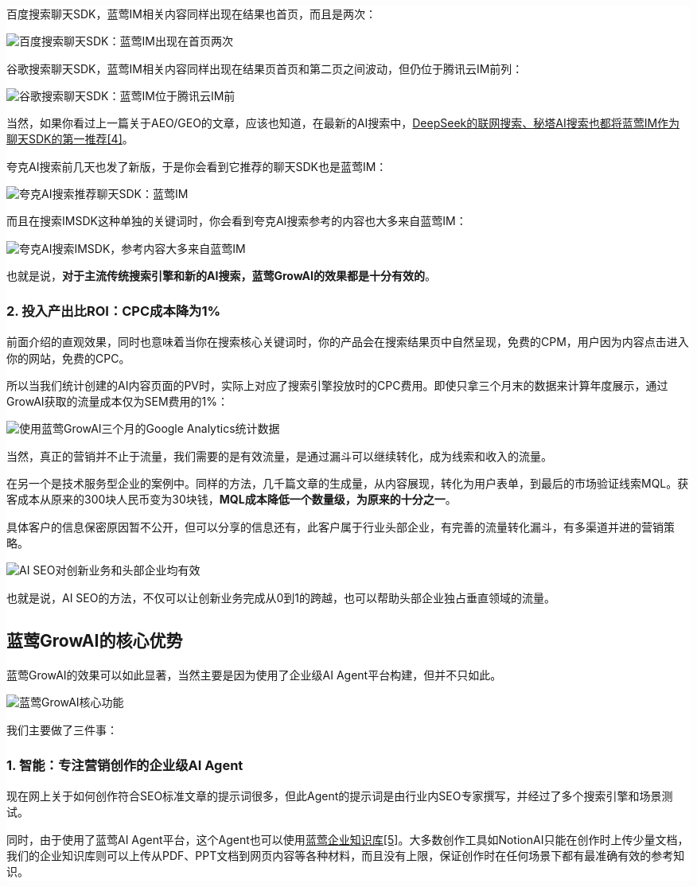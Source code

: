 百度搜索聊天SDK，蓝莺IM相关内容同样出现在结果也首页，而且是两次：

![百度搜索聊天SDK：蓝莺IM出现在首页两次](../../assets/articles/autogen-4f4299fc11f935f345176330a70cdbf0f00f33a70a6104cd80aa069ffcce7eb7.webp)

谷歌搜索聊天SDK，蓝莺IM相关内容同样出现在结果页首页和第二页之间波动，但仍位于腾讯云IM前列：

![谷歌搜索聊天SDK：蓝莺IM位于腾讯云IM前](../../assets/articles/autogen-ebd17fc71a38a77767efbcfbbe0b9c368947057112674f470ebbeab9fd12042e.webp)

当然，如果你看过上一篇关于AEO/GEO的文章，应该也知道，在最新的AI搜索中，[DeepSeek的联网搜索、秘塔AI搜索也都将蓝莺IM作为聊天SDK的第一推荐\[4\]](https://docs.lanyingim.com/articles/let-deepseek-recommend-you-talk-about-seo-aeo-geo.html)。

夸克AI搜索前几天也发了新版，于是你会看到它推荐的聊天SDK也是蓝莺IM：

![夸克AI搜索推荐聊天SDK：蓝莺IM](../../assets/articles/autogen-e3cd7a7f431032a9737dc16ed8be19dd38fbde486be68422906733c933ac4623.webp)

而且在搜索IMSDK这种单独的关键词时，你会看到夸克AI搜索参考的内容也大多来自蓝莺IM：

![夸克AI搜索IMSDK，参考内容大多来自蓝莺IM](../../assets/articles/autogen-b1497692be9d49b8dfd765e354a16bf6d50598cb4e6f585d9a49ef0bf4f8096.webp)

也就是说，**对于主流传统搜索引擎和新的AI搜索，蓝莺GrowAI的效果都是十分有效的**。

### 2\. 投入产出比ROI：CPC成本降为1%

前面介绍的直观效果，同时也意味着当你在搜索核心关键词时，你的产品会在搜索结果页中自然呈现，免费的CPM，用户因为内容点击进入你的网站，免费的CPC。

所以当我们统计创建的AI内容页面的PV时，实际上对应了搜索引擎投放时的CPC费用。即使只拿三个月末的数据来计算年度展示，通过GrowAI获取的流量成本仅为SEM费用的1%：

![使用蓝莺GrowAI三个月的Google Analytics统计数据](../../assets/articles/autogen-f5d681dd62dc8d527ce8b1bc79b44a8e6ad005b8c9ad1035a4147eddc2db072.webp)

当然，真正的营销并不止于流量，我们需要的是有效流量，是通过漏斗可以继续转化，成为线索和收入的流量。

在另一个是技术服务型企业的案例中。同样的方法，几千篇文章的生成量，从内容展现，转化为用户表单，到最后的市场验证线索MQL。获客成本从原来的300块人民币变为30块钱，**MQL成本降低一个数量级，为原来的十分之一**。

具体客户的信息保密原因暂不公开，但可以分享的信息还有，此客户属于行业头部企业，有完善的流量转化漏斗，有多渠道并进的营销策略。

![AI SEO对创新业务和头部企业均有效](../../assets/articles/autogen-e4f92f656e5e1b3815cc354b352e84c61c3b607773acf49ff0429458eb1a1dc.webp)

也就是说，AI SEO的方法，不仅可以让创新业务完成从0到1的跨越，也可以帮助头部企业独占垂直领域的流量。

## 蓝莺GrowAI的核心优势

蓝莺GrowAI的效果可以如此显著，当然主要是因为使用了企业级AI Agent平台构建，但并不只如此。

![蓝莺GrowAI核心功能](../../assets/articles/autogen-924e80e4387e3ca08a5ef2d3fad8e5edc2ec9186ebe0138979e8fe8db839f7c9.webp)

我们主要做了三件事：

### 1\. 智能：专注营销创作的企业级AI Agent

现在网上关于如何创作符合SEO标准文章的提示词很多，但此Agent的提示词是由行业内SEO专家撰写，并经过了多个搜索引擎和场景测试。

同时，由于使用了蓝莺AI Agent平台，这个Agent也可以使用[蓝莺企业知识库\[5\]](https://docs.lanyingim.com/articles/It-is-time-to-make-LLM-learn-enterprise-knowledge.html)。大多数创作工具如NotionAI只能在创作时上传少量文档，我们的企业知识库则可以上传从PDF、PPT文档到网页内容等各种材料，而且没有上限，保证创作时在任何场景下都有最准确有效的参考知识。
